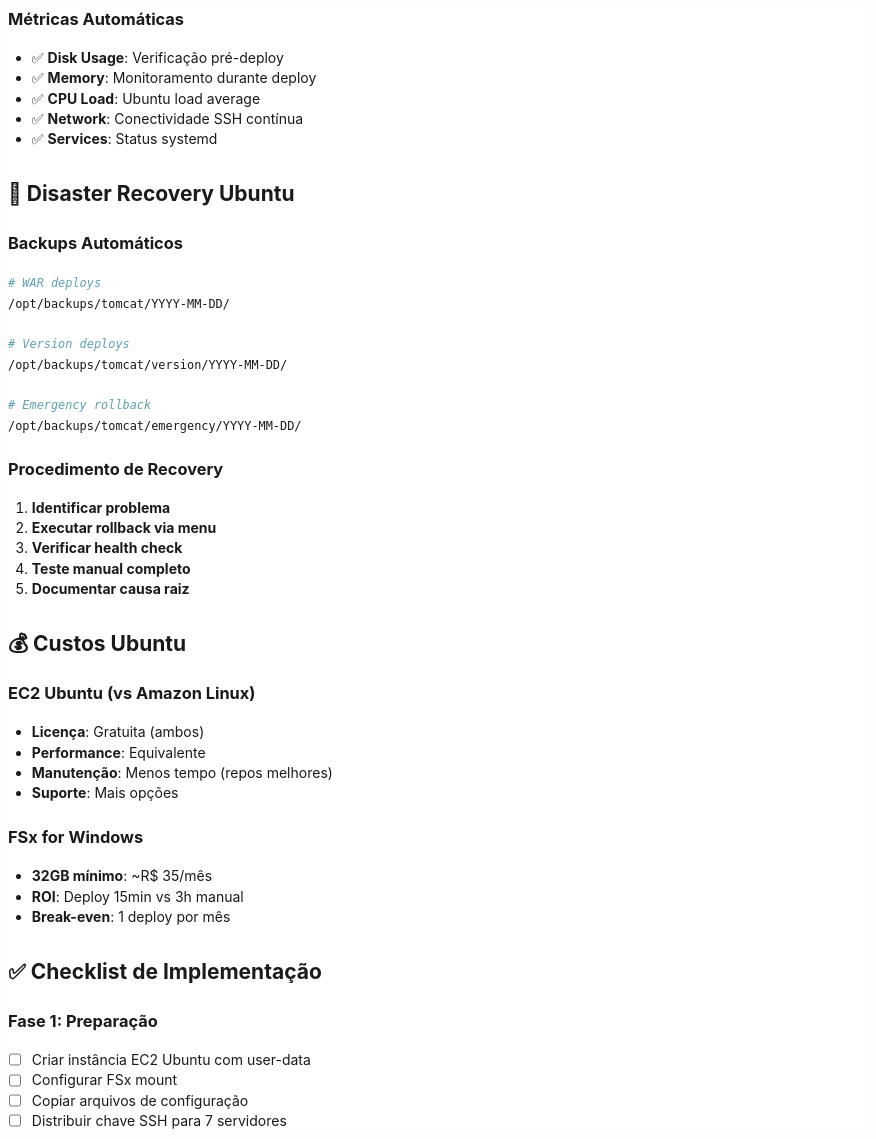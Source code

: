 ### **Métricas Automáticas**
- ✅ **Disk Usage**: Verificação pré-deploy
- ✅ **Memory**: Monitoramento durante deploy
- ✅ **CPU Load**: Ubuntu load average
- ✅ **Network**: Conectividade SSH contínua
- ✅ **Services**: Status systemd

## 🚨 **Disaster Recovery Ubuntu**

### **Backups Automáticos**
```bash
# WAR deploys
/opt/backups/tomcat/YYYY-MM-DD/

# Version deploys  
/opt/backups/tomcat/version/YYYY-MM-DD/

# Emergency rollback
/opt/backups/tomcat/emergency/YYYY-MM-DD/
```

### **Procedimento de Recovery**
1. **Identificar problema**
2. **Executar rollback via menu**
3. **Verificar health check**
4. **Teste manual completo**
5. **Documentar causa raiz**

## 💰 **Custos Ubuntu**

### **EC2 Ubuntu** (vs Amazon Linux)
- **Licença**: Gratuita (ambos)
- **Performance**: Equivalente
- **Manutenção**: Menos tempo (repos melhores)
- **Suporte**: Mais opções

### **FSx for Windows**
- **32GB mínimo**: ~R$ 35/mês
- **ROI**: Deploy 15min vs 3h manual
- **Break-even**: 1 deploy por mês

## ✅ **Checklist de Implementação**

### **Fase 1: Preparação**
- [ ] Criar instância EC2 Ubuntu com user-data
- [ ] Configurar FSx mount
- [ ] Copiar arquivos de configuração
- [ ] Distribuir chave SSH para 7 servidores
